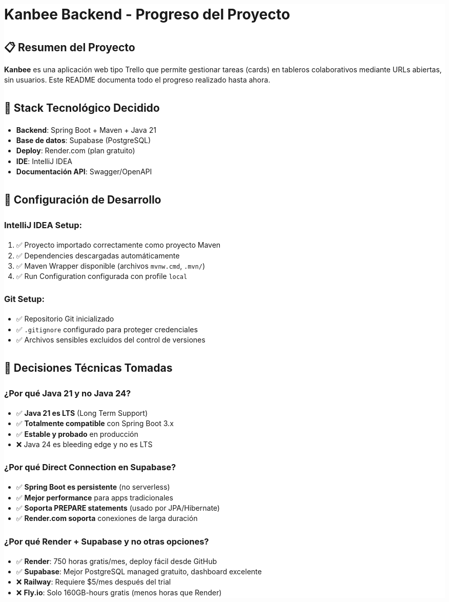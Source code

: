 # Kanbee Backend - Progreso del Proyecto

## 📋 Resumen del Proyecto
**Kanbee** es una aplicación web tipo Trello que permite gestionar tareas (cards) en tableros colaborativos mediante URLs abiertas, sin usuarios. Este README documenta todo el progreso realizado hasta ahora.

## 🎯 Stack Tecnológico Decidido
- **Backend**: Spring Boot + Maven + Java 21
- **Base de datos**: Supabase (PostgreSQL)
- **Deploy**: Render.com (plan gratuito)
- **IDE**: IntelliJ IDEA
- **Documentación API**: Swagger/OpenAPI

## 🔧 Configuración de Desarrollo

### IntelliJ IDEA Setup:
1. ✅ Proyecto importado correctamente como proyecto Maven
2. ✅ Dependencies descargadas automáticamente
3. ✅ Maven Wrapper disponible (archivos `mvnw.cmd`, `.mvn/`)
4. ✅ Run Configuration configurada con profile `local`

### Git Setup:
- ✅ Repositorio Git inicializado
- ✅ `.gitignore` configurado para proteger credenciales
- ✅ Archivos sensibles excluidos del control de versiones

## 🎯 Decisiones Técnicas Tomadas

### ¿Por qué Java 21 y no Java 24?
- ✅ **Java 21 es LTS** (Long Term Support)
- ✅ **Totalmente compatible** con Spring Boot 3.x
- ✅ **Estable y probado** en producción
- ❌ Java 24 es bleeding edge y no es LTS

### ¿Por qué Direct Connection en Supabase?
- ✅ **Spring Boot es persistente** (no serverless)
- ✅ **Mejor performance** para apps tradicionales
- ✅ **Soporta PREPARE statements** (usado por JPA/Hibernate)
- ✅ **Render.com soporta** conexiones de larga duración

### ¿Por qué Render + Supabase y no otras opciones?
- ✅ **Render**: 750 horas gratis/mes, deploy fácil desde GitHub
- ✅ **Supabase**: Mejor PostgreSQL managed gratuito, dashboard excelente
- ❌ **Railway**: Requiere $5/mes después del trial
- ❌ **Fly.io**: Solo 160GB-hours gratis (menos horas que Render)

